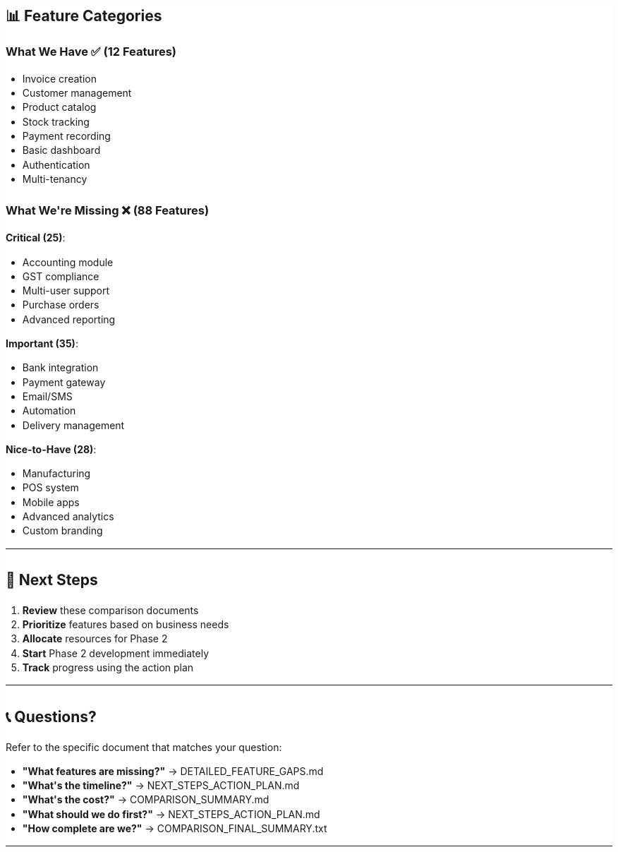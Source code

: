 
## 📊 Feature Categories

### What We Have ✅ (12 Features)
- Invoice creation
- Customer management
- Product catalog
- Stock tracking
- Payment recording
- Basic dashboard
- Authentication
- Multi-tenancy

### What We're Missing ❌ (88 Features)

**Critical (25)**:
- Accounting module
- GST compliance
- Multi-user support
- Purchase orders
- Advanced reporting

**Important (35)**:
- Bank integration
- Payment gateway
- Email/SMS
- Automation
- Delivery management

**Nice-to-Have (28)**:
- Manufacturing
- POS system
- Mobile apps
- Advanced analytics
- Custom branding

---

## 🚀 Next Steps

1. **Review** these comparison documents
2. **Prioritize** features based on business needs
3. **Allocate** resources for Phase 2
4. **Start** Phase 2 development immediately
5. **Track** progress using the action plan

---

## 📞 Questions?

Refer to the specific document that matches your question:
- **"What features are missing?"** → DETAILED_FEATURE_GAPS.md
- **"What's the timeline?"** → NEXT_STEPS_ACTION_PLAN.md
- **"What's the cost?"** → COMPARISON_SUMMARY.md
- **"What should we do first?"** → NEXT_STEPS_ACTION_PLAN.md
- **"How complete are we?"** → COMPARISON_FINAL_SUMMARY.txt

---